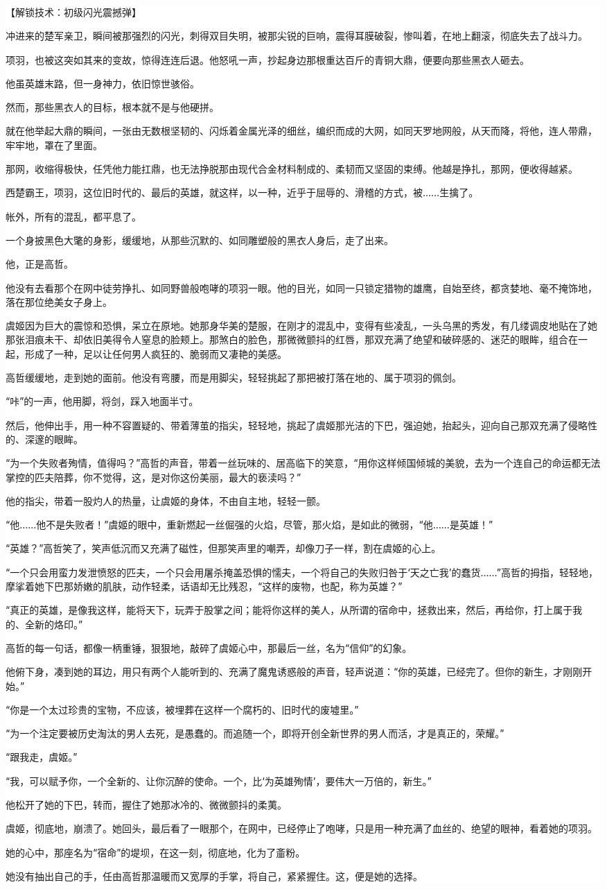 【解锁技术：初级闪光震撼弹】

冲进来的楚军亲卫，瞬间被那强烈的闪光，刺得双目失明，被那尖锐的巨响，震得耳膜破裂，惨叫着，在地上翻滚，彻底失去了战斗力。

项羽，也被这突如其来的变故，惊得连连后退。他怒吼一声，抄起身边那根重达百斤的青铜大鼎，便要向那些黑衣人砸去。

他虽英雄末路，但一身神力，依旧惊世骇俗。

然而，那些黑衣人的目标，根本就不是与他硬拼。

就在他举起大鼎的瞬间，一张由无数根坚韧的、闪烁着金属光泽的细丝，编织而成的大网，如同天罗地网般，从天而降，将他，连人带鼎，牢牢地，罩在了里面。

那网，收缩得极快，任凭他力能扛鼎，也无法挣脱那由现代合金材料制成的、柔韧而又坚固的束缚。他越是挣扎，那网，便收得越紧。

西楚霸王，项羽，这位旧时代的、最后的英雄，就这样，以一种，近乎于屈辱的、滑稽的方式，被……生擒了。

帐外，所有的混乱，都平息了。

一个身披黑色大氅的身影，缓缓地，从那些沉默的、如同雕塑般的黑衣人身后，走了出来。

他，正是高哲。

他没有去看那个在网中徒劳挣扎、如同野兽般咆哮的项羽一眼。他的目光，如同一只锁定猎物的雄鹰，自始至终，都贪婪地、毫不掩饰地，落在那位绝美女子身上。

虞姬因为巨大的震惊和恐惧，呆立在原地。她那身华美的楚服，在刚才的混乱中，变得有些凌乱，一头乌黑的秀发，有几缕调皮地贴在了她那张泪痕未干、却依旧美得令人窒息的脸颊上。那煞白的脸色，那微微颤抖的红唇，那双充满了绝望和破碎感的、迷茫的眼眸，组合在一起，形成了一种，足以让任何男人疯狂的、脆弱而又凄艳的美感。

高哲缓缓地，走到她的面前。他没有弯腰，而是用脚尖，轻轻挑起了那把被打落在地的、属于项羽的佩剑。

“咔”的一声，他用脚，将剑，踩入地面半寸。

然后，他伸出手，用一种不容置疑的、带着薄茧的指尖，轻轻地，挑起了虞姬那光洁的下巴，强迫她，抬起头，迎向自己那双充满了侵略性的、深邃的眼眸。

“为一个失败者殉情，值得吗？”高哲的声音，带着一丝玩味的、居高临下的笑意，“用你这样倾国倾城的美貌，去为一个连自己的命运都无法掌控的匹夫陪葬，你不觉得，这，是对你这份美丽，最大的亵渎吗？”

他的指尖，带着一股灼人的热量，让虞姬的身体，不由自主地，轻轻一颤。

“他……他不是失败者！”虞姬的眼中，重新燃起一丝倔强的火焰，尽管，那火焰，是如此的微弱，“他……是英雄！”

“英雄？”高哲笑了，笑声低沉而又充满了磁性，但那笑声里的嘲弄，却像刀子一样，割在虞姬的心上。

“一个只会用蛮力发泄愤怒的匹夫，一个只会用屠杀掩盖恐惧的懦夫，一个将自己的失败归咎于‘天之亡我’的蠢货……”高哲的拇指，轻轻地，摩挲着她下巴那娇嫩的肌肤，动作轻柔，话语却无比残忍，“这样的废物，也配，称为英雄？”

“真正的英雄，是像我这样，能将天下，玩弄于股掌之间；能将你这样的美人，从所谓的宿命中，拯救出来，然后，再给你，打上属于我的、全新的烙印。”

高哲的每一句话，都像一柄重锤，狠狠地，敲碎了虞姬心中，那最后一丝，名为“信仰”的幻象。

他俯下身，凑到她的耳边，用只有两个人能听到的、充满了魔鬼诱惑般的声音，轻声说道：“你的英雄，已经完了。但你的新生，才刚刚开始。”

“你是一个太过珍贵的宝物，不应该，被埋葬在这样一个腐朽的、旧时代的废墟里。”

“为一个注定要被历史淘汰的男人去死，是愚蠢的。而追随一个，即将开创全新世界的男人而活，才是真正的，荣耀。”

“跟我走，虞姬。”

“我，可以赋予你，一个全新的、让你沉醉的使命。一个，比‘为英雄殉情’，要伟大一万倍的，新生。”

他松开了她的下巴，转而，握住了她那冰冷的、微微颤抖的柔荑。

虞姬，彻底地，崩溃了。她回头，最后看了一眼那个，在网中，已经停止了咆哮，只是用一种充满了血丝的、绝望的眼神，看着她的项羽。

她的心中，那座名为“宿命”的堤坝，在这一刻，彻底地，化为了齑粉。

她没有抽出自己的手，任由高哲那温暖而又宽厚的手掌，将自己，紧紧握住。这，便是她的选择。
